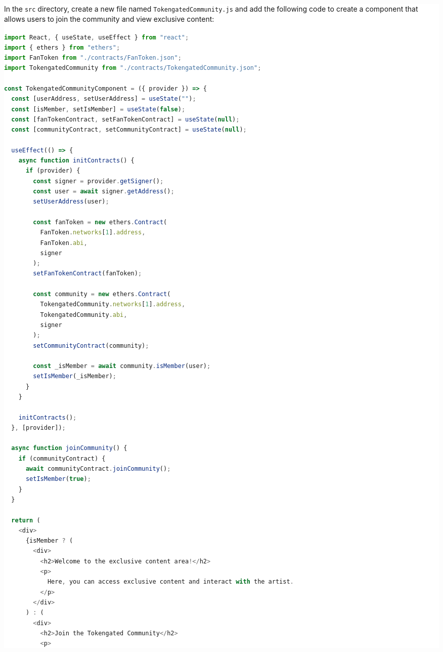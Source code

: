 In the `src` directory, create a new file named `TokengatedCommunity.js` and add the following code to create a component that allows users to join the community and view exclusive content:

```javascript
import React, { useState, useEffect } from "react";
import { ethers } from "ethers";
import FanToken from "./contracts/FanToken.json";
import TokengatedCommunity from "./contracts/TokengatedCommunity.json";

const TokengatedCommunityComponent = ({ provider }) => {
  const [userAddress, setUserAddress] = useState("");
  const [isMember, setIsMember] = useState(false);
  const [fanTokenContract, setFanTokenContract] = useState(null);
  const [communityContract, setCommunityContract] = useState(null);

  useEffect(() => {
    async function initContracts() {
      if (provider) {
        const signer = provider.getSigner();
        const user = await signer.getAddress();
        setUserAddress(user);

        const fanToken = new ethers.Contract(
          FanToken.networks[1].address,
          FanToken.abi,
          signer
        );
        setFanTokenContract(fanToken);

        const community = new ethers.Contract(
          TokengatedCommunity.networks[1].address,
          TokengatedCommunity.abi,
          signer
        );
        setCommunityContract(community);

        const _isMember = await community.isMember(user);
        setIsMember(_isMember);
      }
    }

    initContracts();
  }, [provider]);

  async function joinCommunity() {
    if (communityContract) {
      await communityContract.joinCommunity();
      setIsMember(true);
    }
  }

  return (
    <div>
      {isMember ? (
        <div>
          <h2>Welcome to the exclusive content area!</h2>
          <p>
            Here, you can access exclusive content and interact with the artist.
          </p>
        </div>
      ) : (
        <div>
          <h2>Join the Tokengated Community</h2>
          <p>
```